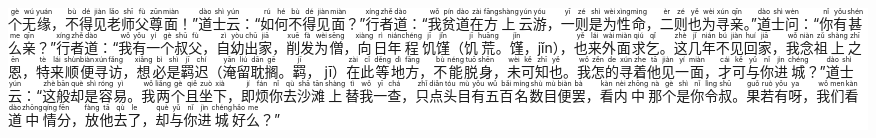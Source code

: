<ruby>个<rt>gè</rt></ruby><ruby>无<rt>wú</rt></ruby><ruby>缘<rt>yuán</rt></ruby>，<ruby>不<rt>bù</rt></ruby><ruby>得<rt>dé</rt></ruby><ruby>见<rt>jiàn</rt></ruby><ruby>老<rt>lǎo</rt></ruby><ruby>师<rt>shī</rt></ruby><ruby>父<rt>fù</rt></ruby><ruby>尊<rt>zūn</rt></ruby><ruby>面<rt>miàn</rt></ruby>！”<ruby>道<rt>dào</rt></ruby><ruby>士<rt>shì</rt></ruby><ruby>云<rt>yún</rt></ruby>：“<ruby>如<rt>rú</rt></ruby><ruby>何<rt>hé</rt></ruby><ruby>不<rt>bù</rt></ruby><ruby>得<rt>dé</rt></ruby><ruby>见<rt>jiàn</rt></ruby><ruby>面<rt>miàn</rt></ruby>？”<ruby>行<rt>xíng</rt></ruby><ruby>者<rt>zhě</rt></ruby><ruby>道<rt>dào</rt></ruby>：“<ruby>我<rt>wǒ</rt></ruby><ruby>贫<rt>pín</rt></ruby><ruby>道<rt>dào</rt></ruby><ruby>在<rt>zài</rt></ruby><ruby>方<rt>fāng</rt></ruby><ruby>上<rt>shàng</rt></ruby><ruby>云<rt>yún</rt></ruby><ruby>游<rt>yóu</rt></ruby>，<ruby>一<rt>yī</rt></ruby><ruby>则<rt>zé</rt></ruby><ruby>是<rt>shì</rt></ruby><ruby>为<rt>wèi</rt></ruby><ruby>性<rt>xìng</rt></ruby><ruby>命<rt>mìng</rt></ruby>，<ruby>二<rt>èr</rt></ruby><ruby>则<rt>zé</rt></ruby><ruby>也<rt>yě</rt></ruby><ruby>为<rt>wèi</rt></ruby><ruby>寻<rt>xún</rt></ruby><ruby>亲<rt>qīn</rt></ruby>。”<ruby>道<rt>dào</rt></ruby><ruby>士<rt>shì</rt></ruby><ruby>问<rt>wèn</rt></ruby>：“<ruby>你<rt>nǐ</rt></ruby><ruby>有<rt>yǒu</rt></ruby><ruby>甚<rt>shén</rt></ruby><ruby>么<rt>me</rt></ruby><ruby>亲<rt>qīn</rt></ruby>？”<ruby>行<rt>xíng</rt></ruby><ruby>者<rt>zhě</rt></ruby><ruby>道<rt>dào</rt></ruby>：“<ruby>我<rt>wǒ</rt></ruby><ruby>有<rt>yǒu</rt></ruby><ruby>一<rt>yí</rt></ruby><ruby>个<rt>gè</rt></ruby><ruby>叔<rt>shū</rt></ruby><ruby>父<rt>fù</rt></ruby>，<ruby>自<rt>zì</rt></ruby><ruby>幼<rt>yòu</rt></ruby><ruby>出<rt>chū</rt></ruby><ruby>家<rt>jiā</rt></ruby>，<ruby>削<rt>xuē</rt></ruby><ruby>发<rt>fà</rt></ruby><ruby>为<rt>wèi</rt></ruby><ruby>僧<rt>sēng</rt></ruby>，<ruby>向<rt>xiàng</rt></ruby><ruby>日<rt>rì</rt></ruby><ruby>年<rt>nián</rt></ruby><ruby>程<rt>chéng</rt></ruby><ruby>饥<rt>jī</rt></ruby><ruby>馑<rt>jǐn</rt></ruby>（<ruby>饥<rt>jī</rt></ruby><ruby>荒<rt>huāng</rt></ruby>。<ruby>馑<rt>jǐn</rt></ruby>，jǐn），<ruby>也<rt>yě</rt></ruby><ruby>来<rt>lái</rt></ruby><ruby>外<rt>wài</rt></ruby><ruby>面<rt>miàn</rt></ruby><ruby>求<rt>qiú</rt></ruby><ruby>乞<rt>qǐ</rt></ruby>。<ruby>这<rt>zhè</rt></ruby><ruby>几<rt>jǐ</rt></ruby><ruby>年<rt>nián</rt></ruby><ruby>不<rt>bú</rt></ruby><ruby>见<rt>jiàn</rt></ruby><ruby>回<rt>huí</rt></ruby><ruby>家<rt>jiā</rt></ruby>，<ruby>我<rt>wǒ</rt></ruby><ruby>念<rt>niàn</rt></ruby><ruby>祖<rt>zǔ</rt></ruby><ruby>上<rt>shàng</rt></ruby><ruby>之<rt>zhī</rt></ruby><ruby>恩<rt>ēn</rt></ruby>，<ruby>特<rt>tè</rt></ruby><ruby>来<rt>lái</rt></ruby><ruby>顺<rt>shùn</rt></ruby><ruby>便<rt>biàn</rt></ruby><ruby>寻<rt>xún</rt></ruby><ruby>访<rt>fǎng</rt></ruby>，<ruby>想<rt>xiǎng</rt></ruby><ruby>必<rt>bì</rt></ruby><ruby>是<rt>shì</rt></ruby><ruby>羁<rt>jī</rt></ruby><ruby>迟<rt>chí</rt></ruby>（<ruby>淹<rt>yān</rt></ruby><ruby>留<rt>liú</rt></ruby><ruby>耽<rt>dān</rt></ruby><ruby>搁<rt>gē</rt></ruby>。<ruby>羁<rt>jī</rt></ruby>， jī）<ruby>在<rt>zài</rt></ruby><ruby>此<rt>cǐ</rt></ruby><ruby>等<rt>děng</rt></ruby><ruby>地<rt>dì</rt></ruby><ruby>方<rt>fāng</rt></ruby>，<ruby>不<rt>bù</rt></ruby><ruby>能<rt>néng</rt></ruby><ruby>脱<rt>tuō</rt></ruby><ruby>身<rt>shēn</rt></ruby>，<ruby>未<rt>wèi</rt></ruby><ruby>可<rt>kě</rt></ruby><ruby>知<rt>zhī</rt></ruby><ruby>也<rt>yě</rt></ruby>。<ruby>我<rt>wǒ</rt></ruby><ruby>怎<rt>zěn</rt></ruby><ruby>的<rt>de</rt></ruby><ruby>寻<rt>xún</rt></ruby><ruby>着<rt>zhe</rt></ruby><ruby>他<rt>tā</rt></ruby><ruby>见<rt>jiàn</rt></ruby><ruby>一<rt>yí</rt></ruby><ruby>面<rt>miàn</rt></ruby>，<ruby>才<rt>cái</rt></ruby><ruby>可<rt>kě</rt></ruby><ruby>与<rt>yǔ</rt></ruby><ruby>你<rt>nǐ</rt></ruby><ruby>进<rt>jìn</rt></ruby><ruby>城<rt>chéng</rt></ruby>？”<ruby>道<rt>dào</rt></ruby><ruby>士<rt>shì</rt></ruby><ruby>云<rt>yún</rt></ruby>：“<ruby>这<rt>zhè</rt></ruby><ruby>般<rt>bān</rt></ruby><ruby>却<rt>què</rt></ruby><ruby>是<rt>shì</rt></ruby><ruby>容<rt>róng</rt></ruby><ruby>易<rt>yì</rt></ruby>。<ruby>我<rt>wǒ</rt></ruby><ruby>两<rt>liǎng</rt></ruby><ruby>个<rt>gè</rt></ruby><ruby>且<rt>qiě</rt></ruby><ruby>坐<rt>zuò</rt></ruby><ruby>下<rt>xià</rt></ruby>，<ruby>即<rt>jí</rt></ruby><ruby>烦<rt>fán</rt></ruby><ruby>你<rt>nǐ</rt></ruby><ruby>去<rt>qù</rt></ruby><ruby>沙<rt>shā</rt></ruby><ruby>滩<rt>tān</rt></ruby><ruby>上<rt>shàng</rt></ruby><ruby>替<rt>tì</rt></ruby><ruby>我<rt>wǒ</rt></ruby><ruby>一<rt>yī</rt></ruby><ruby>查<rt>chá</rt></ruby>，<ruby>只<rt>zhǐ</rt></ruby><ruby>点<rt>diǎn</rt></ruby><ruby>头<rt>tóu</rt></ruby><ruby>目<rt>mù</rt></ruby><ruby>有<rt>yǒu</rt></ruby><ruby>五<rt>wǔ</rt></ruby><ruby>百<rt>bǎi</rt></ruby><ruby>名<rt>míng</rt></ruby><ruby>数<rt>shù</rt></ruby><ruby>目<rt>mù</rt></ruby><ruby>便<rt>biàn</rt></ruby><ruby>罢<rt>bà</rt></ruby>，<ruby>看<rt>kàn</rt></ruby><ruby>内<rt>nèi</rt></ruby><ruby>中<rt>zhōng</rt></ruby><ruby>那<rt>nà</rt></ruby><ruby>个<rt>gè</rt></ruby><ruby>是<rt>shì</rt></ruby><ruby>你<rt>nǐ</rt></ruby><ruby>令<rt>lìng</rt></ruby><ruby>叔<rt>shū</rt></ruby>。<ruby>果<rt>guǒ</rt></ruby><ruby>若<rt>ruò</rt></ruby><ruby>有<rt>yǒu</rt></ruby><ruby>呀<rt>ya</rt></ruby>，<ruby>我<rt>wǒ</rt></ruby><ruby>们<rt>men</rt></ruby><ruby>看<rt>kàn</rt></ruby><ruby>道<rt>dào</rt></ruby><ruby>中<rt>zhōng</rt></ruby><ruby>情<rt>qíng</rt></ruby><ruby>分<rt>fēn</rt></ruby>，<ruby>放<rt>fàng</rt></ruby><ruby>他<rt>tā</rt></ruby><ruby>去<rt>qù</rt></ruby><ruby>了<rt>le</rt></ruby>，<ruby>却<rt>què</rt></ruby><ruby>与<rt>yǔ</rt></ruby><ruby>你<rt>nǐ</rt></ruby><ruby>进<rt>jìn</rt></ruby><ruby>城<rt>chéng</rt></ruby><ruby>好<rt>hǎo</rt></ruby><ruby>么<rt>me</rt></ruby>？”
